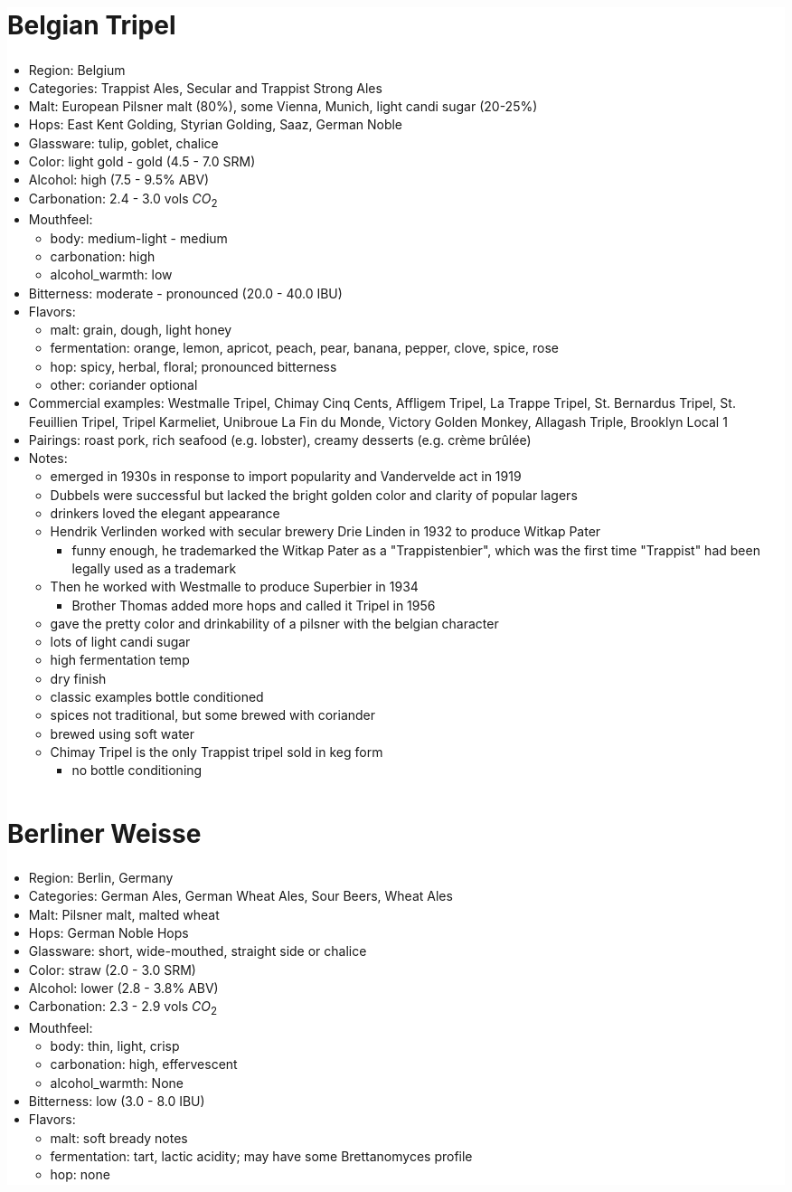 # Belgian Tripel

- Region: Belgium
- Categories: Trappist Ales, Secular and Trappist Strong Ales
- Malt: European Pilsner malt (80%), some Vienna, Munich, light candi sugar (20-25%)
- Hops: East Kent Golding, Styrian Golding, Saaz, German Noble
- Glassware: tulip, goblet, chalice
- Color: light gold - gold (4.5 - 7.0 SRM)
- Alcohol: high (7.5 - 9.5% ABV)
- Carbonation: 2.4 - 3.0 vols $CO_2$
- Mouthfeel: 
	- body: medium-light - medium
	- carbonation: high
	- alcohol_warmth: low
- Bitterness: moderate - pronounced (20.0 - 40.0 IBU)
- Flavors: 
	- malt: grain, dough, light honey
	- fermentation: orange, lemon, apricot, peach, pear, banana, pepper, clove, spice, rose
	- hop: spicy, herbal, floral; pronounced bitterness
	- other: coriander optional
- Commercial examples: Westmalle Tripel, Chimay Cinq Cents, Affligem Tripel, La Trappe Tripel, St. Bernardus Tripel, St. Feuillien Tripel, Tripel Karmeliet, Unibroue La Fin du Monde, Victory Golden Monkey, Allagash Triple, Brooklyn Local 1
- Pairings: roast pork, rich seafood (e.g. lobster), creamy desserts (e.g. crème brûlée)
- Notes: 
	- emerged in 1930s in response to import popularity and Vandervelde act in 1919
	- Dubbels were successful but lacked the bright golden color and clarity of popular lagers
	- drinkers loved the elegant appearance
	- Hendrik Verlinden worked with secular brewery Drie Linden in 1932 to produce Witkap Pater
		- funny enough, he trademarked the Witkap Pater as a "Trappistenbier", which was the first time "Trappist" had been legally used as a trademark
	- Then he worked with Westmalle to produce Superbier in 1934
		- Brother Thomas added more hops and called it Tripel in 1956
	- gave the pretty color and drinkability of a pilsner with the belgian character
	- lots of light candi sugar
	- high fermentation temp
	- dry finish
	- classic examples bottle conditioned
	- spices not traditional, but some brewed with coriander
	- brewed using soft water
	- Chimay Tripel is the only Trappist tripel sold in keg form
		- no bottle conditioning

# Berliner Weisse

- Region: Berlin, Germany
- Categories: German Ales, German Wheat Ales, Sour Beers, Wheat Ales
- Malt: Pilsner malt, malted wheat
- Hops: German Noble Hops
- Glassware: short, wide-mouthed, straight side or chalice
- Color: straw (2.0 - 3.0 SRM)
- Alcohol: lower (2.8 - 3.8% ABV)
- Carbonation: 2.3 - 2.9 vols $CO_2$
- Mouthfeel: 
	- body: thin, light, crisp
	- carbonation: high, effervescent
	- alcohol_warmth: None
- Bitterness: low (3.0 - 8.0 IBU)
- Flavors: 
	- malt: soft bready notes
	- fermentation: tart, lactic acidity; may have some Brettanomyces profile
	- hop: none
